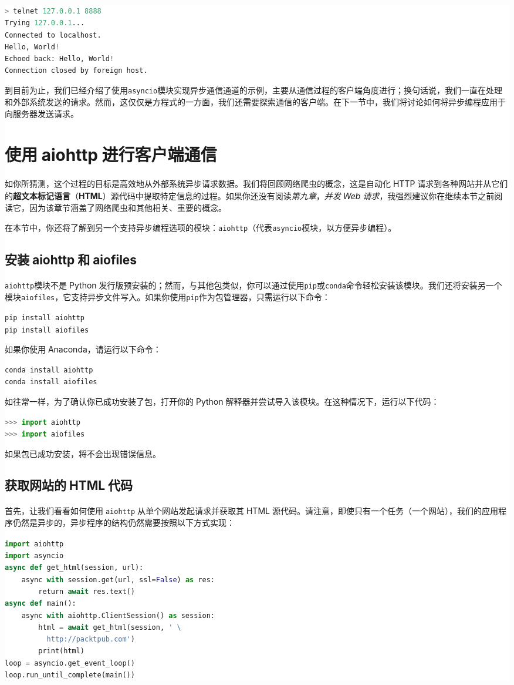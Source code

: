 ```py
> telnet 127.0.0.1 8888
Trying 127.0.0.1...
Connected to localhost.
Hello, World!
Echoed back: Hello, World!
Connection closed by foreign host.
```

到目前为止，我们已经介绍了使用`asyncio`模块实现异步通信通道的示例，主要从通信过程的客户端角度进行；换句话说，我们一直在处理和外部系统发送的请求。然而，这仅仅是方程式的一方面，我们还需要探索通信的客户端。在下一节中，我们将讨论如何将异步编程应用于向服务器发送请求。

# 使用 aiohttp 进行客户端通信

如你所猜测，这个过程的目标是高效地从外部系统异步请求数据。我们将回顾网络爬虫的概念，这是自动化 HTTP 请求到各种网站并从它们的**超文本标记语言**（**HTML**）源代码中提取特定信息的过程。如果你还没有阅读*第九章*，*并发 Web 请求*，我强烈建议你在继续本节之前阅读它，因为该章节涵盖了网络爬虫和其他相关、重要的概念。

在本节中，你还将了解到另一个支持异步编程选项的模块：`aiohttp`（代表`asyncio`模块，以方便异步编程）。

## 安装 aiohttp 和 aiofiles

`aiohttp`模块不是 Python 发行版预安装的；然而，与其他包类似，你可以通过使用`pip`或`conda`命令轻松安装该模块。我们还将安装另一个模块`aiofiles`，它支持异步文件写入。如果你使用`pip`作为包管理器，只需运行以下命令：

```py
pip install aiohttp
pip install aiofiles
```

如果你使用 Anaconda，请运行以下命令：

```py
conda install aiohttp
conda install aiofiles
```

如往常一样，为了确认你已成功安装了包，打开你的 Python 解释器并尝试导入该模块。在这种情况下，运行以下代码：

```py
>>> import aiohttp
>>> import aiofiles
```

如果包已成功安装，将不会出现错误信息。

## 获取网站的 HTML 代码

首先，让我们看看如何使用 `aiohttp` 从单个网站发起请求并获取其 HTML 源代码。请注意，即使只有一个任务（一个网站），我们的应用程序仍然是异步的，异步程序的结构仍然需要按照以下方式实现：

```py
import aiohttp
import asyncio
async def get_html(session, url):
    async with session.get(url, ssl=False) as res:
        return await res.text()
async def main():
    async with aiohttp.ClientSession() as session:
        html = await get_html(session, ' \
          http://packtpub.com')
        print(html)
loop = asyncio.get_event_loop()
loop.run_until_complete(main())
```
